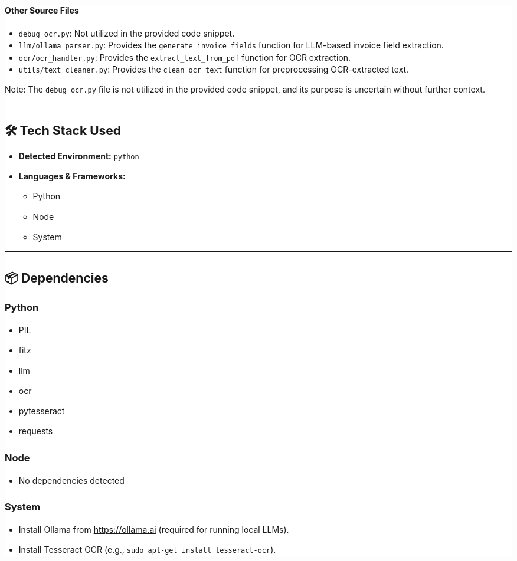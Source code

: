 #### Other Source Files
* `debug_ocr.py`: Not utilized in the provided code snippet.
* `llm/ollama_parser.py`: Provides the `generate_invoice_fields` function for LLM-based invoice field extraction.
* `ocr/ocr_handler.py`: Provides the `extract_text_from_pdf` function for OCR extraction.
* `utils/text_cleaner.py`: Provides the `clean_ocr_text` function for preprocessing OCR-extracted text.

Note: The `debug_ocr.py` file is not utilized in the provided code snippet, and its purpose is uncertain without further context.

---

## 🛠 Tech Stack Used
- **Detected Environment:** `python`
- **Languages & Frameworks:**


  - Python

  - Node

  - System



---

## 📦 Dependencies


### Python


- PIL

- fitz

- llm

- ocr

- pytesseract

- requests



### Node

- No dependencies detected


### System


- Install Ollama from https://ollama.ai (required for running local LLMs).

- Install Tesseract OCR (e.g., `sudo apt-get install tesseract-ocr`).
